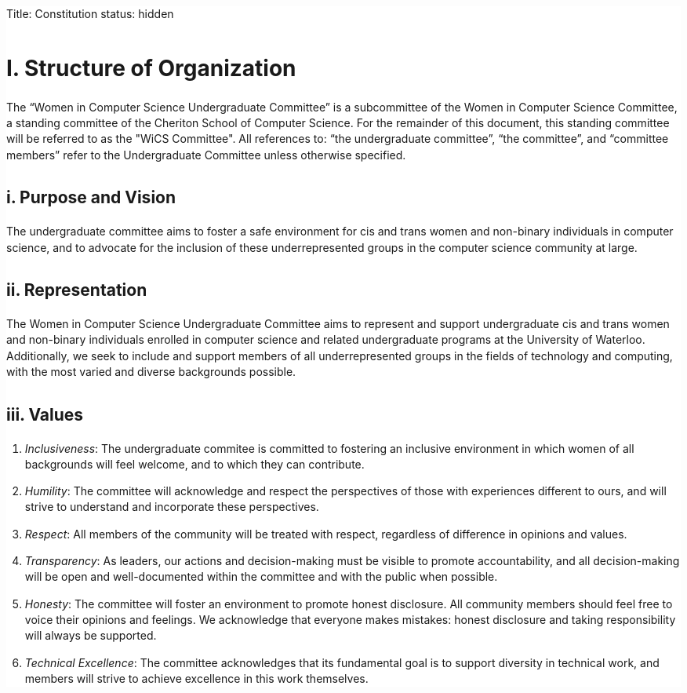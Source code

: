 Title: Constitution
status: hidden

# I. Structure of Organization #

The &ldquo;Women in Computer Science Undergraduate Committee&rdquo; is a
subcommittee of the Women in Computer Science Committee, a standing committee
of the Cheriton School of Computer Science. For the remainder of this document,
this standing committee will be referred to as the "WiCS Committee". All
references to: &ldquo;the undergraduate committee&rdquo;, &ldquo;the
committee&rdquo;, and &ldquo;committee members&rdquo; refer to the
Undergraduate Committee unless otherwise specified.

## i. Purpose and Vision ##

The undergraduate committee aims to foster a safe environment for cis and trans
women and non-binary individuals in computer science, and to advocate for the
inclusion of these underrepresented groups in the computer science community at
large.

## ii. Representation ##

The Women in Computer Science Undergraduate Committee aims to represent and
support undergraduate cis and trans women and non-binary individuals enrolled
in computer science and related undergraduate programs at the University of
Waterloo. Additionally, we seek to include and support members of all
underrepresented groups in the fields of technology and computing, with the
most varied and diverse backgrounds possible.

## iii. Values ##

1. *Inclusiveness*: The undergraduate commitee is committed to fostering an
   inclusive environment in which women of all backgrounds will feel welcome,
   and to which they can contribute.

2. *Humility*: The committee will acknowledge and respect the perspectives of
   those with experiences different to ours, and will strive to understand and
   incorporate these perspectives.

3. *Respect*: All members of the community will be treated with respect,
   regardless of difference in opinions and values.

4. *Transparency*: As leaders, our actions and decision-making must be visible
   to promote accountability, and all decision-making will be open and
   well-documented within the committee and with the public when possible.

5. *Honesty*: The committee will foster an environment to promote honest
   disclosure. All community members should feel free to voice their opinions
   and feelings. We acknowledge that everyone makes mistakes: honest disclosure
   and taking responsibility will always be supported.

6. *Technical Excellence*: The committee acknowledges that its fundamental goal
   is to support diversity in technical work, and members will strive to achieve
   excellence in this work themselves.
